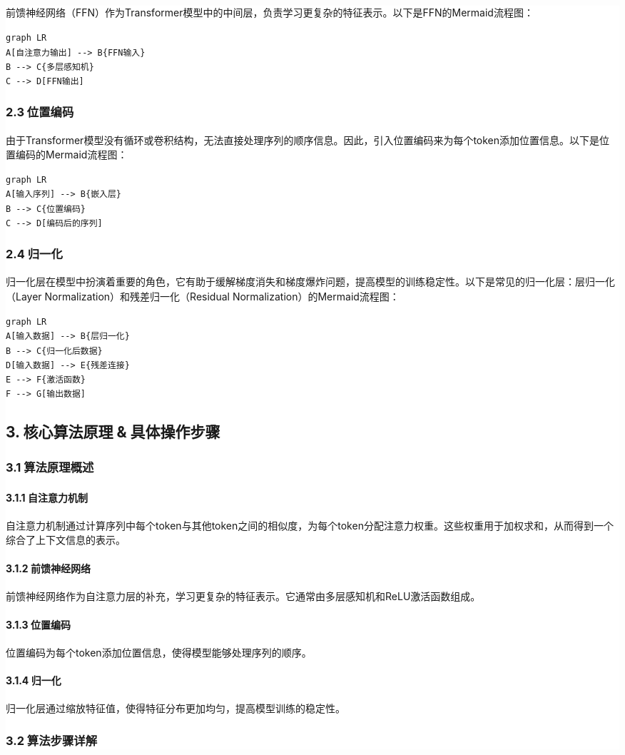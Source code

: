 前馈神经网络（FFN）作为Transformer模型中的中间层，负责学习更复杂的特征表示。以下是FFN的Mermaid流程图：

```mermaid
graph LR
A[自注意力输出] --> B{FFN输入}
B --> C{多层感知机}
C --> D[FFN输出]
```

### 2.3 位置编码

由于Transformer模型没有循环或卷积结构，无法直接处理序列的顺序信息。因此，引入位置编码来为每个token添加位置信息。以下是位置编码的Mermaid流程图：

```mermaid
graph LR
A[输入序列] --> B{嵌入层}
B --> C{位置编码}
C --> D[编码后的序列]
```

### 2.4 归一化

归一化层在模型中扮演着重要的角色，它有助于缓解梯度消失和梯度爆炸问题，提高模型的训练稳定性。以下是常见的归一化层：层归一化（Layer Normalization）和残差归一化（Residual Normalization）的Mermaid流程图：

```mermaid
graph LR
A[输入数据] --> B{层归一化}
B --> C{归一化后数据}
D[输入数据] --> E{残差连接}
E --> F{激活函数}
F --> G[输出数据]
```

## 3. 核心算法原理 & 具体操作步骤

### 3.1 算法原理概述

#### 3.1.1 自注意力机制

自注意力机制通过计算序列中每个token与其他token之间的相似度，为每个token分配注意力权重。这些权重用于加权求和，从而得到一个综合了上下文信息的表示。

#### 3.1.2 前馈神经网络

前馈神经网络作为自注意力层的补充，学习更复杂的特征表示。它通常由多层感知机和ReLU激活函数组成。

#### 3.1.3 位置编码

位置编码为每个token添加位置信息，使得模型能够处理序列的顺序。

#### 3.1.4 归一化

归一化层通过缩放特征值，使得特征分布更加均匀，提高模型训练的稳定性。

### 3.2 算法步骤详解
